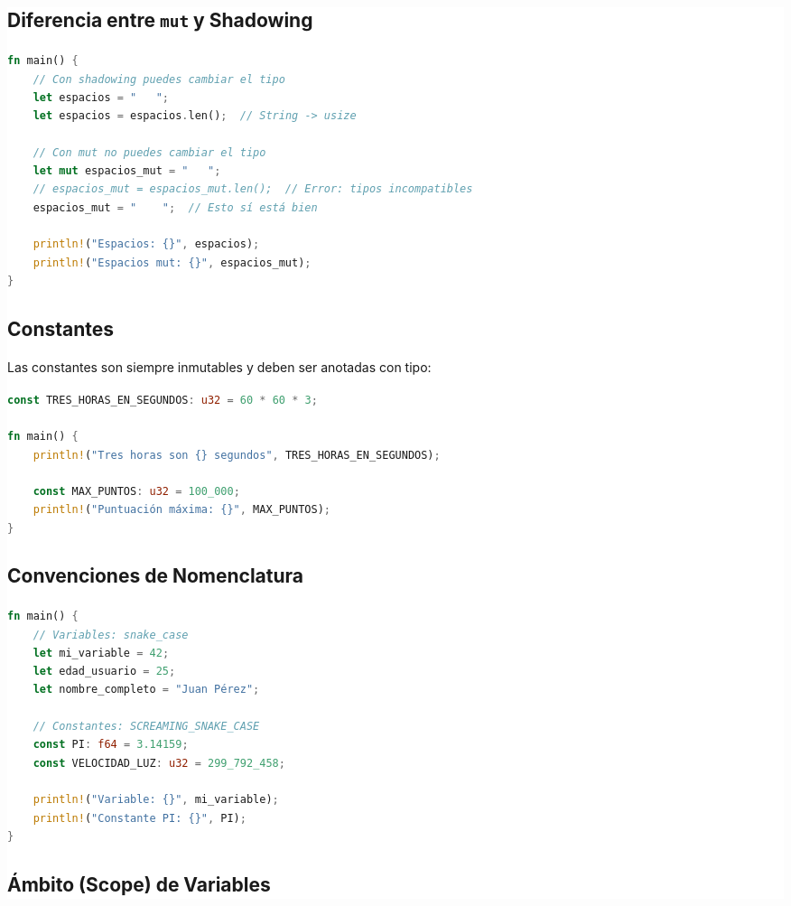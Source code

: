 ## Diferencia entre `mut` y Shadowing

```rust
fn main() {
    // Con shadowing puedes cambiar el tipo
    let espacios = "   ";
    let espacios = espacios.len();  // String -> usize
    
    // Con mut no puedes cambiar el tipo
    let mut espacios_mut = "   ";
    // espacios_mut = espacios_mut.len();  // Error: tipos incompatibles
    espacios_mut = "    ";  // Esto sí está bien
    
    println!("Espacios: {}", espacios);
    println!("Espacios mut: {}", espacios_mut);
}
```

## Constantes

Las constantes son siempre inmutables y deben ser anotadas con tipo:

```rust
const TRES_HORAS_EN_SEGUNDOS: u32 = 60 * 60 * 3;

fn main() {
    println!("Tres horas son {} segundos", TRES_HORAS_EN_SEGUNDOS);
    
    const MAX_PUNTOS: u32 = 100_000;
    println!("Puntuación máxima: {}", MAX_PUNTOS);
}
```

## Convenciones de Nomenclatura

```rust
fn main() {
    // Variables: snake_case
    let mi_variable = 42;
    let edad_usuario = 25;
    let nombre_completo = "Juan Pérez";
    
    // Constantes: SCREAMING_SNAKE_CASE
    const PI: f64 = 3.14159;
    const VELOCIDAD_LUZ: u32 = 299_792_458;
    
    println!("Variable: {}", mi_variable);
    println!("Constante PI: {}", PI);
}
```

## Ámbito (Scope) de Variables
